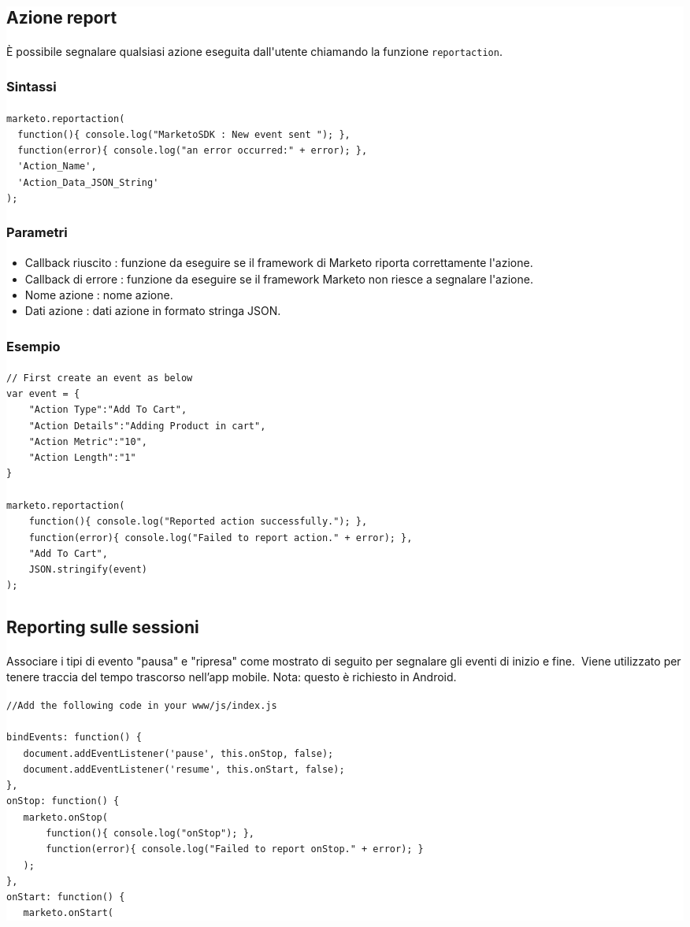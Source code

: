 ## Azione report

È possibile segnalare qualsiasi azione eseguita dall&#39;utente chiamando la funzione `reportaction`.

### Sintassi

```
marketo.reportaction(
  function(){ console.log("MarketoSDK : New event sent "); },
  function(error){ console.log("an error occurred:" + error); },
  'Action_Name',
  'Action_Data_JSON_String'
);
```

### Parametri

- Callback riuscito : funzione da eseguire se il framework di Marketo riporta correttamente l&#39;azione.
- Callback di errore : funzione da eseguire se il framework Marketo non riesce a segnalare l&#39;azione.
- Nome azione : nome azione.
- Dati azione : dati azione in formato stringa JSON.

### Esempio

```
// First create an event as below
var event = {
    "Action Type":"Add To Cart",
    "Action Details":"Adding Product in cart",
    "Action Metric":"10",
    "Action Length":"1"
}

marketo.reportaction(
    function(){ console.log("Reported action successfully."); },
    function(error){ console.log("Failed to report action." + error); },
    "Add To Cart",
    JSON.stringify(event)
);
```

## Reporting sulle sessioni

Associare i tipi di evento &quot;pausa&quot; e &quot;ripresa&quot; come mostrato di seguito per segnalare gli eventi di inizio e fine.  Viene utilizzato per tenere traccia del tempo trascorso nell’app mobile. Nota: questo è richiesto in Android.

```
//Add the following code in your www/js/index.js

bindEvents: function() {
   document.addEventListener('pause', this.onStop, false);
   document.addEventListener('resume', this.onStart, false);
},
onStop: function() {
   marketo.onStop(
       function(){ console.log("onStop"); },
       function(error){ console.log("Failed to report onStop." + error); }
   );
},
onStart: function() {
   marketo.onStart(
```